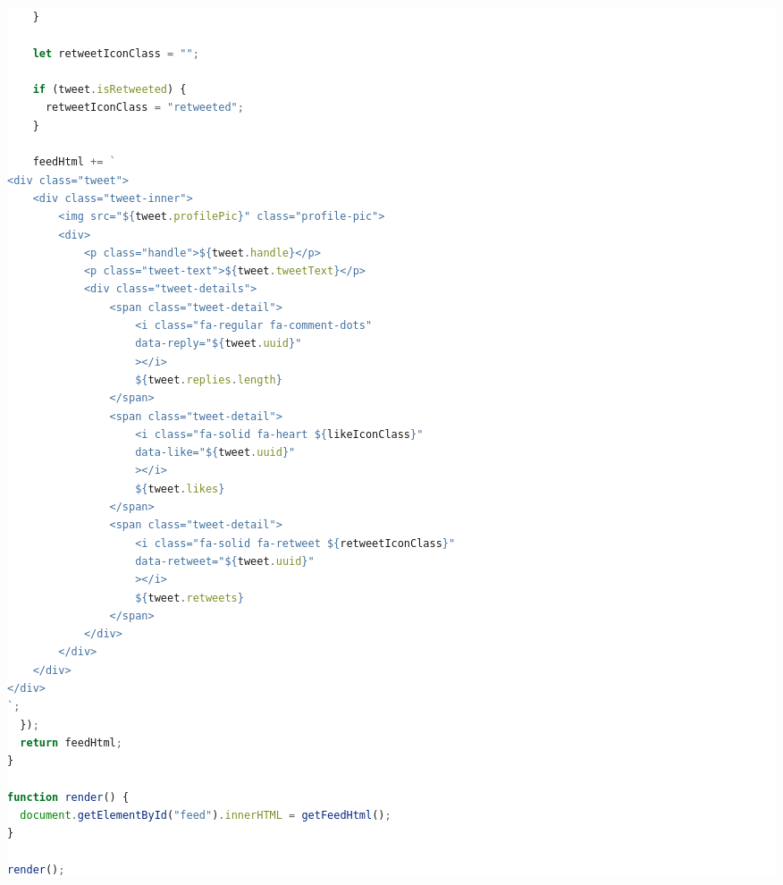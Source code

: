   ```jsx
      }

      let retweetIconClass = "";

      if (tweet.isRetweeted) {
        retweetIconClass = "retweeted";
      }

      feedHtml += `
  <div class="tweet">
      <div class="tweet-inner">
          <img src="${tweet.profilePic}" class="profile-pic">
          <div>
              <p class="handle">${tweet.handle}</p>
              <p class="tweet-text">${tweet.tweetText}</p>
              <div class="tweet-details">
                  <span class="tweet-detail">
                      <i class="fa-regular fa-comment-dots"
                      data-reply="${tweet.uuid}"
                      ></i>
                      ${tweet.replies.length}
                  </span>
                  <span class="tweet-detail">
                      <i class="fa-solid fa-heart ${likeIconClass}"
                      data-like="${tweet.uuid}"
                      ></i>
                      ${tweet.likes}
                  </span>
                  <span class="tweet-detail">
                      <i class="fa-solid fa-retweet ${retweetIconClass}"
                      data-retweet="${tweet.uuid}"
                      ></i>
                      ${tweet.retweets}
                  </span>
              </div>   
          </div>            
      </div>
  </div>
  `;
    });
    return feedHtml;
  }

  function render() {
    document.getElementById("feed").innerHTML = getFeedHtml();
  }

  render();
  ```
